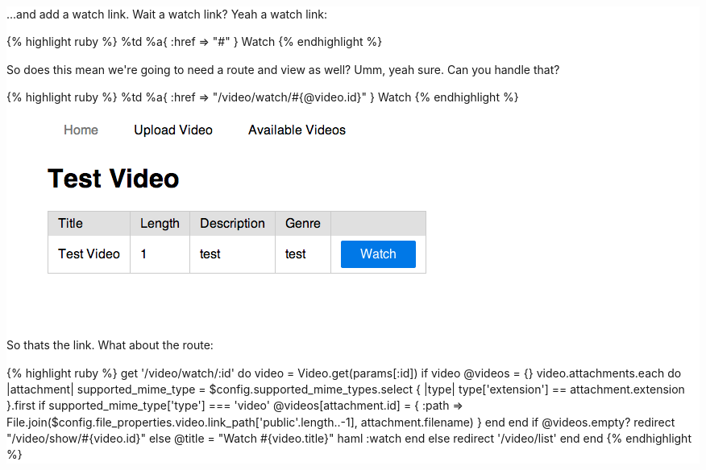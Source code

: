 ...and add a watch link. Wait a watch link? Yeah a watch link:

{% highlight ruby %}
%td
  %a{ :href => "#" } Watch
{% endhighlight %}

So does this mean we're going to need a route and view as well? Umm, yeah sure. Can you handle that?

{% highlight ruby %}
%td
  %a{ :href => "/video/watch/#{@video.id}" } Watch
{% endhighlight %}

![Show View](/img/for-posts/lets-build-a-sinatra-app/show-view.png "Show View")

So thats the link. What about the route:

{% highlight ruby %}
get '/video/watch/:id' do
  video = Video.get(params[:id])
  if video
    @videos = {}
    video.attachments.each do |attachment|
      supported_mime_type = $config.supported_mime_types.select { |type| type['extension'] == attachment.extension }.first
      if supported_mime_type['type'] === 'video'
        @videos[attachment.id] = { :path => File.join($config.file_properties.video.link_path['public'.length..-1], attachment.filename) }
      end
    end
    if @videos.empty?
      redirect "/video/show/#{video.id}"
    else
      @title = "Watch #{video.title}"
      haml :watch
    end
  else
    redirect '/video/list'
  end
end
{% endhighlight %}
